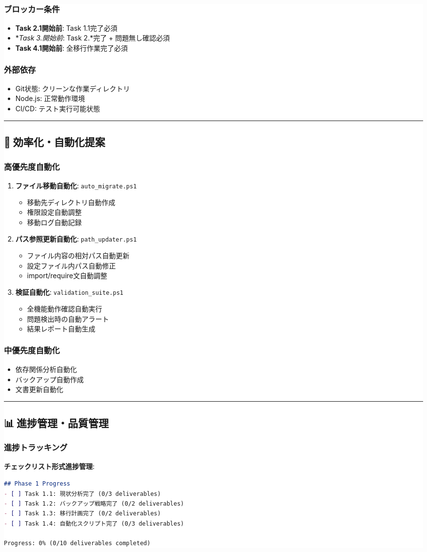 ### **ブロッカー条件**
- **Task 2.1開始前**: Task 1.1完了必須
- **Task 3.*開始前**: Task 2.*完了 + 問題無し確認必須
- **Task 4.1開始前**: 全移行作業完了必須

### **外部依存**
- Git状態: クリーンな作業ディレクトリ
- Node.js: 正常動作環境
- CI/CD: テスト実行可能状態

---

## 🤖 **効率化・自動化提案**

### **高優先度自動化**
1. **ファイル移動自動化**: `auto_migrate.ps1`
   - 移動先ディレクトリ自動作成
   - 権限設定自動調整
   - 移動ログ自動記録

2. **パス参照更新自動化**: `path_updater.ps1`
   - ファイル内容の相対パス自動更新
   - 設定ファイル内パス自動修正
   - import/require文自動調整

3. **検証自動化**: `validation_suite.ps1`
   - 全機能動作確認自動実行
   - 問題検出時の自動アラート
   - 結果レポート自動生成

### **中優先度自動化**
- 依存関係分析自動化
- バックアップ自動作成
- 文書更新自動化

---

## 📊 **進捗管理・品質管理**

### **進捗トラッキング**

**チェックリスト形式進捗管理**:
```markdown
## Phase 1 Progress
- [ ] Task 1.1: 現状分析完了 (0/3 deliverables)
- [ ] Task 1.2: バックアップ戦略完了 (0/2 deliverables)  
- [ ] Task 1.3: 移行計画完了 (0/2 deliverables)
- [ ] Task 1.4: 自動化スクリプト完了 (0/3 deliverables)

Progress: 0% (0/10 deliverables completed)
```
